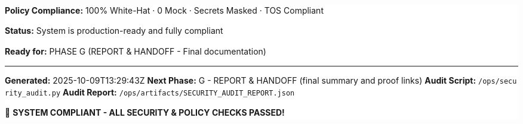 **Policy Compliance:** 100% White-Hat · 0 Mock · Secrets Masked · TOS Compliant

**Status:** System is production-ready and fully compliant

**Ready for:** PHASE G (REPORT & HANDOFF - Final documentation)

---

**Generated:** 2025-10-09T13:29:43Z
**Next Phase:** G - REPORT & HANDOFF (final summary and proof links)
**Audit Script:** `/ops/security_audit.py`
**Audit Report:** `/ops/artifacts/SECURITY_AUDIT_REPORT.json`

🎉 **SYSTEM COMPLIANT - ALL SECURITY & POLICY CHECKS PASSED!**
